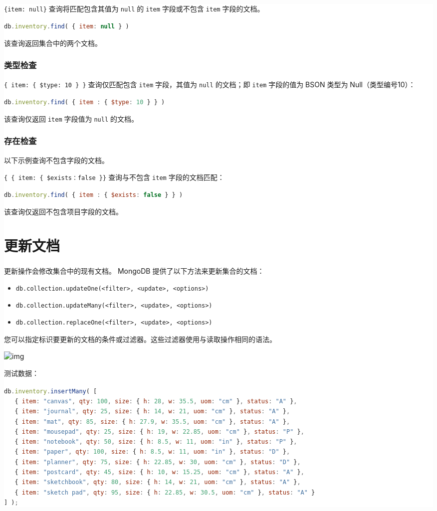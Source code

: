 

`{item: null}` 查询将匹配包含其值为 `null` 的 `item` 字段或不包含 `item` 字段的文档。

```javascript
db.inventory.find( { item: null } )
```

该查询返回集合中的两个文档。



### 类型检查



`{ item: { $type: 10 } }` 查询仅匹配包含 `item` 字段，其值为 `null` 的文档；即 `item` 字段的值为 BSON 类型为 Null（类型编号10）：

```javascript
db.inventory.find( { item : { $type: 10 } } )
```

该查询仅返回 `item` 字段值为 `null` 的文档。



### 存在检查



以下示例查询不包含字段的文档。



`{ { item: { $exists：false }}` 查询与不包含 `item` 字段的文档匹配：

```javascript
db.inventory.find( { item : { $exists: false } } )
```

该查询仅返回不包含项目字段的文档。



# 更新文档

更新操作会修改集合中的现有文档。 MongoDB 提供了以下方法来更新集合的文档：



- `db.collection.updateOne(<filter>, <update>, <options>)`
- `db.collection.updateMany(<filter>, <update>, <options>)`

- `db.collection.replaceOne(<filter>, <update>, <options>)`



您可以指定标识要更新的文档的条件或过滤器。这些过滤器使用与读取操作相同的语法。

![img](https://cdn.nlark.com/yuque/0/2020/svg/152778/1604314104709-3f5831c9-ac49-4c38-aacd-97619bf4ba99.svg)



测试数据：

```javascript
db.inventory.insertMany( [
   { item: "canvas", qty: 100, size: { h: 28, w: 35.5, uom: "cm" }, status: "A" },
   { item: "journal", qty: 25, size: { h: 14, w: 21, uom: "cm" }, status: "A" },
   { item: "mat", qty: 85, size: { h: 27.9, w: 35.5, uom: "cm" }, status: "A" },
   { item: "mousepad", qty: 25, size: { h: 19, w: 22.85, uom: "cm" }, status: "P" },
   { item: "notebook", qty: 50, size: { h: 8.5, w: 11, uom: "in" }, status: "P" },
   { item: "paper", qty: 100, size: { h: 8.5, w: 11, uom: "in" }, status: "D" },
   { item: "planner", qty: 75, size: { h: 22.85, w: 30, uom: "cm" }, status: "D" },
   { item: "postcard", qty: 45, size: { h: 10, w: 15.25, uom: "cm" }, status: "A" },
   { item: "sketchbook", qty: 80, size: { h: 14, w: 21, uom: "cm" }, status: "A" },
   { item: "sketch pad", qty: 95, size: { h: 22.85, w: 30.5, uom: "cm" }, status: "A" }
] );
```
